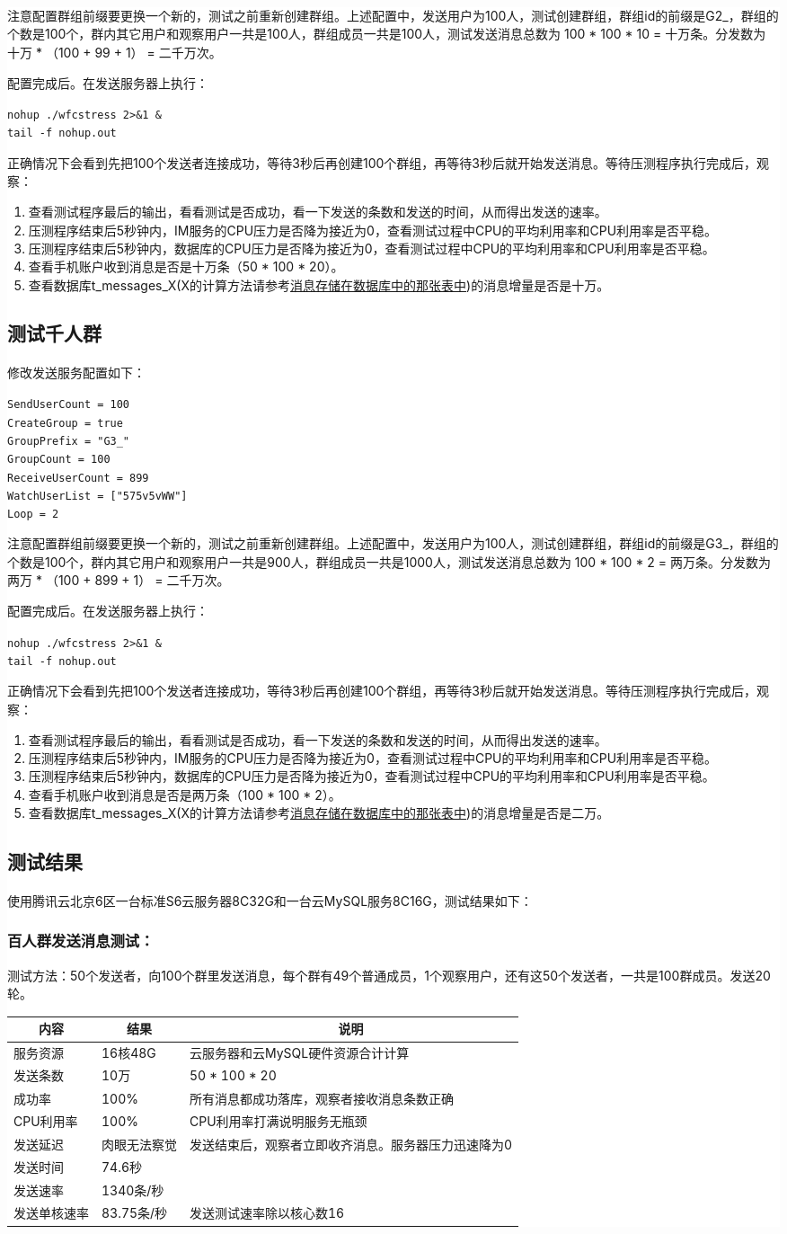 注意配置群组前缀要更换一个新的，测试之前重新创建群组。上述配置中，发送用户为100人，测试创建群组，群组id的前缀是G2_，群组的个数是100个，群内其它用户和观察用户一共是100人，群组成员一共是100人，测试发送消息总数为 100 * 100 * 10 = 十万条。分发数为 十万 * （100 + 99 + 1） = 二千万次。

配置完成后。在发送服务器上执行：
```
nohup ./wfcstress 2>&1 &
tail -f nohup.out
```
正确情况下会看到先把100个发送者连接成功，等待3秒后再创建100个群组，再等待3秒后就开始发送消息。等待压测程序执行完成后，观察：
1. 查看测试程序最后的输出，看看测试是否成功，看一下发送的条数和发送的时间，从而得出发送的速率。
2. 压测程序结束后5秒钟内，IM服务的CPU压力是否降为接近为0，查看测试过程中CPU的平均利用率和CPU利用率是否平稳。
3. 压测程序结束后5秒钟内，数据库的CPU压力是否降为接近为0，查看测试过程中CPU的平均利用率和CPU利用率是否平稳。
4. 查看手机账户收到消息是否是十万条（50 * 100 * 20）。
5. 查看数据库t_messages_X(X的计算方法请参考[消息存储在数据库中的那张表中](https://docs.wildfirechat.cn/faq/server.html#Q_消息存储在数据库中的那张表中))的消息增量是否是十万。

## 测试千人群
修改发送服务配置如下：
```
SendUserCount = 100
CreateGroup = true
GroupPrefix = "G3_"
GroupCount = 100
ReceiveUserCount = 899
WatchUserList = ["575v5vWW"]
Loop = 2
```
注意配置群组前缀要更换一个新的，测试之前重新创建群组。上述配置中，发送用户为100人，测试创建群组，群组id的前缀是G3_，群组的个数是100个，群内其它用户和观察用户一共是900人，群组成员一共是1000人，测试发送消息总数为 100 * 100 * 2 = 两万条。分发数为 两万 * （100 + 899 + 1） = 二千万次。

配置完成后。在发送服务器上执行：
```
nohup ./wfcstress 2>&1 &
tail -f nohup.out
```
正确情况下会看到先把100个发送者连接成功，等待3秒后再创建100个群组，再等待3秒后就开始发送消息。等待压测程序执行完成后，观察：
1. 查看测试程序最后的输出，看看测试是否成功，看一下发送的条数和发送的时间，从而得出发送的速率。
2. 压测程序结束后5秒钟内，IM服务的CPU压力是否降为接近为0，查看测试过程中CPU的平均利用率和CPU利用率是否平稳。
3. 压测程序结束后5秒钟内，数据库的CPU压力是否降为接近为0，查看测试过程中CPU的平均利用率和CPU利用率是否平稳。
4. 查看手机账户收到消息是否是两万条（100 * 100 * 2）。
5. 查看数据库t_messages_X(X的计算方法请参考[消息存储在数据库中的那张表中](https://docs.wildfirechat.cn/faq/server.html#Q_消息存储在数据库中的那张表中))的消息增量是否是二万。


## 测试结果
使用腾讯云北京6区一台标准S6云服务器8C32G和一台云MySQL服务8C16G，测试结果如下：
### 百人群发送消息测试：
测试方法：50个发送者，向100个群里发送消息，每个群有49个普通成员，1个观察用户，还有这50个发送者，一共是100群成员。发送20轮。

| 内容 | 结果 | 说明 |
| ------ | ------ | ------ |
| 服务资源 | 16核48G| 云服务器和云MySQL硬件资源合计计算  |
| 发送条数 | 10万 | 50 * 100 * 20 |
| 成功率 | 100% | 所有消息都成功落库，观察者接收消息条数正确 |
| CPU利用率 | 100% | CPU利用率打满说明服务无瓶颈 |
| 发送延迟 | 肉眼无法察觉 | 发送结束后，观察者立即收齐消息。服务器压力迅速降为0 |
| 发送时间 | 74.6秒 |  |
| 发送速率 | 1340条/秒 |  |
| 发送单核速率 | 83.75条/秒 | 发送测试速率除以核心数16 |